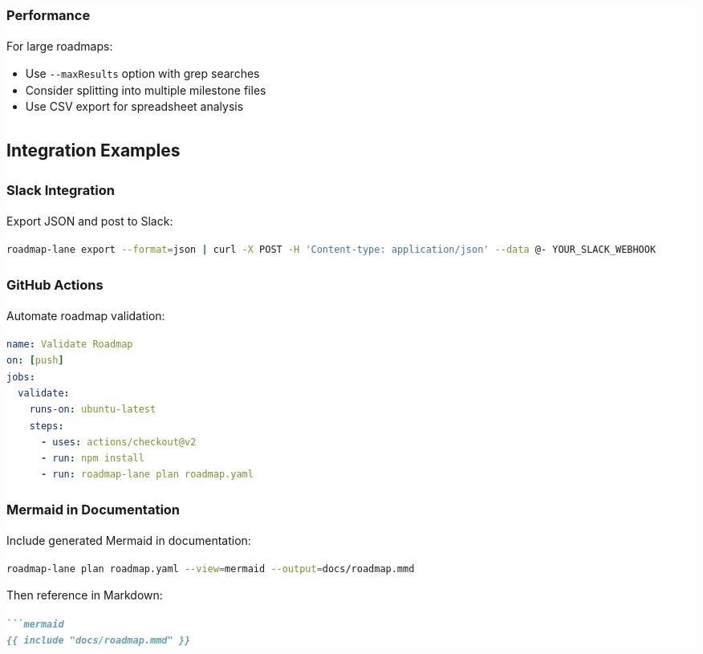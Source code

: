 ### Performance

For large roadmaps:
- Use `--maxResults` option with grep searches
- Consider splitting into multiple milestone files
- Use CSV export for spreadsheet analysis

## Integration Examples

### Slack Integration

Export JSON and post to Slack:

```bash
roadmap-lane export --format=json | curl -X POST -H 'Content-type: application/json' --data @- YOUR_SLACK_WEBHOOK
```

### GitHub Actions

Automate roadmap validation:

```yaml
name: Validate Roadmap
on: [push]
jobs:
  validate:
    runs-on: ubuntu-latest
    steps:
      - uses: actions/checkout@v2
      - run: npm install
      - run: roadmap-lane plan roadmap.yaml
```

### Mermaid in Documentation

Include generated Mermaid in documentation:

```bash
roadmap-lane plan roadmap.yaml --view=mermaid --output=docs/roadmap.mmd
```

Then reference in Markdown:

```markdown
```mermaid
{{ include "docs/roadmap.mmd" }}
``` 
```

